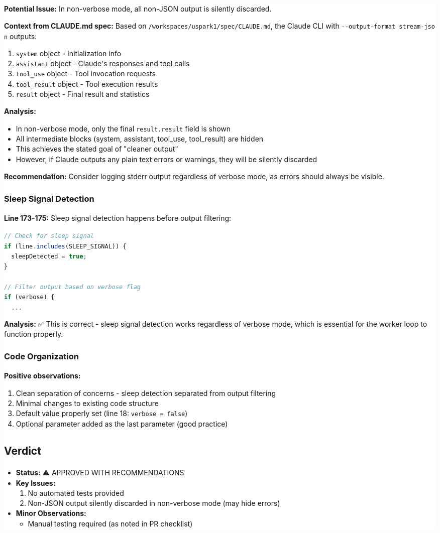 **Potential Issue:** In non-verbose mode, all non-JSON output is silently discarded.

**Context from CLAUDE.md spec:**
Based on `/workspaces/uspark1/spec/CLAUDE.md`, the Claude CLI with `--output-format stream-json` outputs:
1. `system` object - Initialization info
2. `assistant` object - Claude's responses and tool calls
3. `tool_use` object - Tool invocation requests
4. `tool_result` object - Tool execution results
5. `result` object - Final result and statistics

**Analysis:**
- In non-verbose mode, only the final `result.result` field is shown
- All intermediate blocks (system, assistant, tool_use, tool_result) are hidden
- This achieves the stated goal of "cleaner output"
- However, if Claude outputs any plain text errors or warnings, they will be silently discarded

**Recommendation:** Consider logging stderr output regardless of verbose mode, as errors should always be visible.

### Sleep Signal Detection

**Line 173-175:** Sleep signal detection happens before output filtering:

```typescript
// Check for sleep signal
if (line.includes(SLEEP_SIGNAL)) {
  sleepDetected = true;
}

// Filter output based on verbose flag
if (verbose) {
  ...
```

**Analysis:** ✅ This is correct - sleep signal detection works regardless of verbose mode, which is essential for the worker loop to function properly.

### Code Organization

**Positive observations:**
1. Clean separation of concerns - sleep detection separated from output filtering
2. Minimal changes to existing code structure
3. Default value properly set (line 18: `verbose = false`)
4. Optional parameter added as the last parameter (good practice)

## Verdict

- **Status:** ⚠️ APPROVED WITH RECOMMENDATIONS
- **Key Issues:**
  1. No automated tests provided
  2. Non-JSON output silently discarded in non-verbose mode (may hide errors)
- **Minor Observations:**
  - Manual testing required (as noted in PR checklist)
